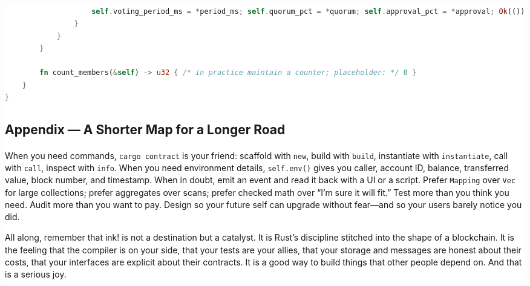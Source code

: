 ```rust
                    self.voting_period_ms = *period_ms; self.quorum_pct = *quorum; self.approval_pct = *approval; Ok(())
                }
            }
        }

        fn count_members(&self) -> u32 { /* in practice maintain a counter; placeholder: */ 0 }
    }
}
```


## Appendix — A Shorter Map for a Longer Road

When you need commands, `cargo contract` is your friend: scaffold with `new`, build with `build`, instantiate with `instantiate`, call with `call`, inspect with `info`. When you need environment details, `self.env()` gives you caller, account ID, balance, transferred value, block number, and timestamp. When in doubt, emit an event and read it back with a UI or a script. Prefer `Mapping` over `Vec` for large collections; prefer aggregates over scans; prefer checked math over “I’m sure it will fit.” Test more than you think you need. Audit more than you want to pay. Design so your future self can upgrade without fear—and so your users barely notice you did.

All along, remember that ink! is not a destination but a catalyst. It is Rust’s discipline stitched into the shape of a blockchain. It is the feeling that the compiler is on your side, that your tests are your allies, that your storage and messages are honest about their costs, that your interfaces are explicit about their contracts. It is a good way to build things that other people depend on. And that is a serious joy.


